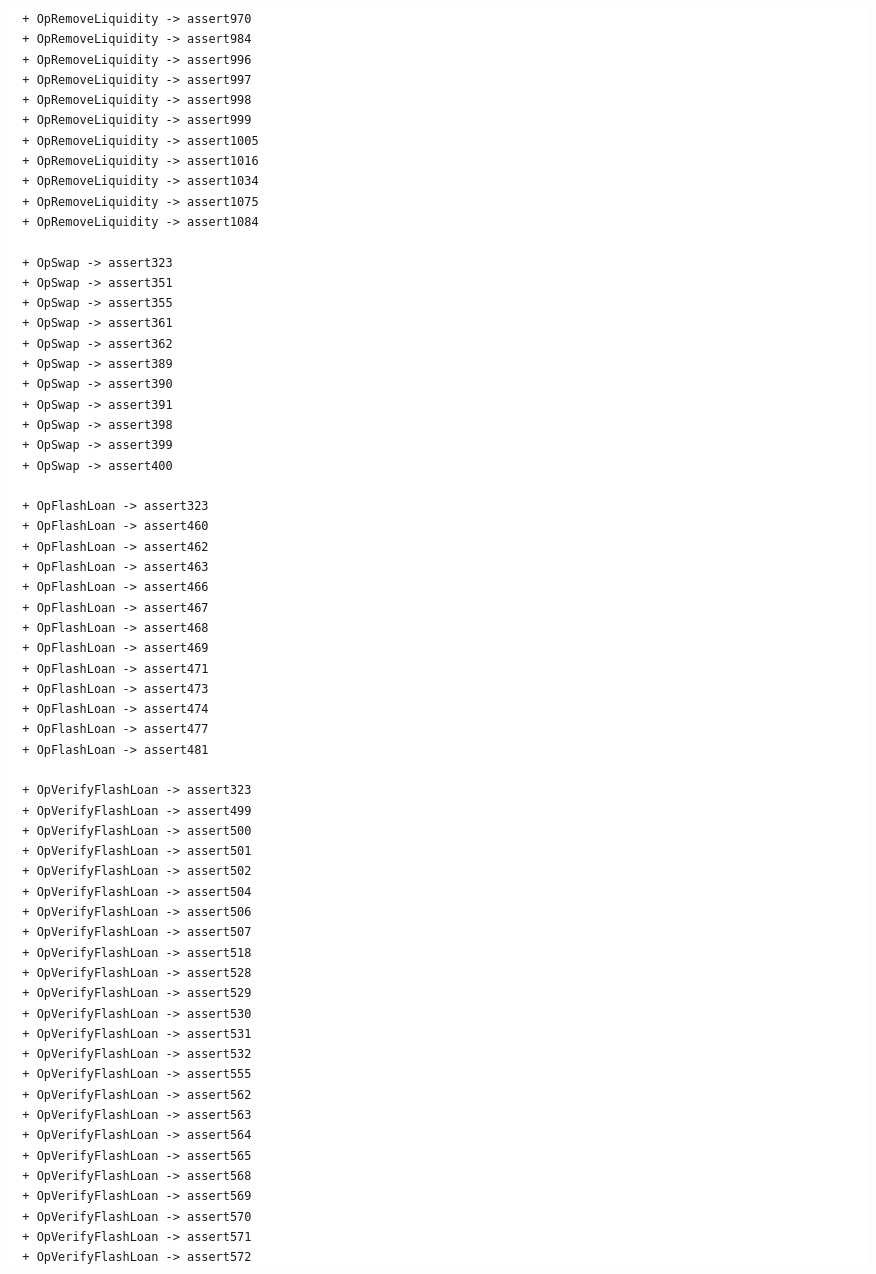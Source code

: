 ```alloy
  + OpRemoveLiquidity -> assert970
  + OpRemoveLiquidity -> assert984
  + OpRemoveLiquidity -> assert996
  + OpRemoveLiquidity -> assert997
  + OpRemoveLiquidity -> assert998
  + OpRemoveLiquidity -> assert999
  + OpRemoveLiquidity -> assert1005
  + OpRemoveLiquidity -> assert1016
  + OpRemoveLiquidity -> assert1034
  + OpRemoveLiquidity -> assert1075
  + OpRemoveLiquidity -> assert1084

  + OpSwap -> assert323
  + OpSwap -> assert351
  + OpSwap -> assert355
  + OpSwap -> assert361
  + OpSwap -> assert362
  + OpSwap -> assert389
  + OpSwap -> assert390
  + OpSwap -> assert391
  + OpSwap -> assert398
  + OpSwap -> assert399
  + OpSwap -> assert400

  + OpFlashLoan -> assert323
  + OpFlashLoan -> assert460
  + OpFlashLoan -> assert462 
  + OpFlashLoan -> assert463
  + OpFlashLoan -> assert466
  + OpFlashLoan -> assert467
  + OpFlashLoan -> assert468
  + OpFlashLoan -> assert469
  + OpFlashLoan -> assert471
  + OpFlashLoan -> assert473
  + OpFlashLoan -> assert474
  + OpFlashLoan -> assert477
  + OpFlashLoan -> assert481

  + OpVerifyFlashLoan -> assert323
  + OpVerifyFlashLoan -> assert499 
  + OpVerifyFlashLoan -> assert500
  + OpVerifyFlashLoan -> assert501
  + OpVerifyFlashLoan -> assert502
  + OpVerifyFlashLoan -> assert504
  + OpVerifyFlashLoan -> assert506
  + OpVerifyFlashLoan -> assert507
  + OpVerifyFlashLoan -> assert518
  + OpVerifyFlashLoan -> assert528
  + OpVerifyFlashLoan -> assert529
  + OpVerifyFlashLoan -> assert530
  + OpVerifyFlashLoan -> assert531
  + OpVerifyFlashLoan -> assert532
  + OpVerifyFlashLoan -> assert555
  + OpVerifyFlashLoan -> assert562
  + OpVerifyFlashLoan -> assert563
  + OpVerifyFlashLoan -> assert564
  + OpVerifyFlashLoan -> assert565
  + OpVerifyFlashLoan -> assert568
  + OpVerifyFlashLoan -> assert569
  + OpVerifyFlashLoan -> assert570
  + OpVerifyFlashLoan -> assert571
  + OpVerifyFlashLoan -> assert572

```
